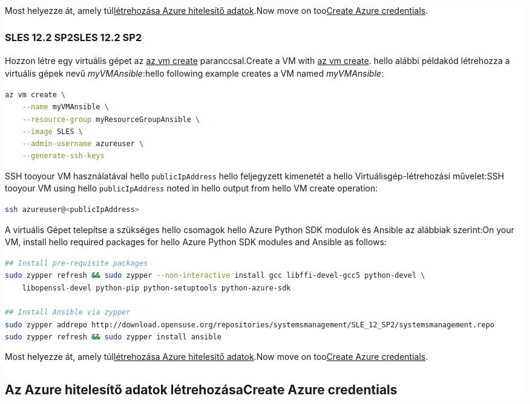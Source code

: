 <span data-ttu-id="34224-126">Most helyezze át, amely túl[létrehozása Azure hitelesítő adatok](#create-azure-credentials).</span><span class="sxs-lookup"><span data-stu-id="34224-126">Now move on too[Create Azure credentials](#create-azure-credentials).</span></span>


### <a name="sles-122-sp2"></a><span data-ttu-id="34224-127">SLES 12.2 SP2</span><span class="sxs-lookup"><span data-stu-id="34224-127">SLES 12.2 SP2</span></span>
<span data-ttu-id="34224-128">Hozzon létre egy virtuális gépet az [az vm create](/cli/azure/vm#create) paranccsal.</span><span class="sxs-lookup"><span data-stu-id="34224-128">Create a VM with [az vm create](/cli/azure/vm#create).</span></span> <span data-ttu-id="34224-129">hello alábbi példakód létrehozza a virtuális gépek nevű *myVMAnsible*:</span><span class="sxs-lookup"><span data-stu-id="34224-129">hello following example creates a VM named *myVMAnsible*:</span></span>

```bash
az vm create \
    --name myVMAnsible \
    --resource-group myResourceGroupAnsible \
    --image SLES \
    --admin-username azureuser \
    --generate-ssh-keys
```

<span data-ttu-id="34224-130">SSH tooyour VM használatával hello `publicIpAddress` hello feljegyzett kimenetét a hello Virtuálisgép-létrehozási művelet:</span><span class="sxs-lookup"><span data-stu-id="34224-130">SSH tooyour VM using hello `publicIpAddress` noted in hello output from hello VM create operation:</span></span>

```bash
ssh azureuser@<publicIpAddress>
```

<span data-ttu-id="34224-131">A virtuális Gépet telepítse a szükséges hello csomagok hello Azure Python SDK modulok és Ansible az alábbiak szerint:</span><span class="sxs-lookup"><span data-stu-id="34224-131">On your VM, install hello required packages for hello Azure Python SDK modules and Ansible as follows:</span></span>

```bash
## Install pre-requisite packages
sudo zypper refresh && sudo zypper --non-interactive install gcc libffi-devel-gcc5 python-devel \
    libopenssl-devel python-pip python-setuptools python-azure-sdk

## Install Ansible via zypper
sudo zypper addrepo http://download.opensuse.org/repositories/systemsmanagement/SLE_12_SP2/systemsmanagement.repo
sudo zypper refresh && sudo zypper install ansible
```

<span data-ttu-id="34224-132">Most helyezze át, amely túl[létrehozása Azure hitelesítő adatok](#create-azure-credentials).</span><span class="sxs-lookup"><span data-stu-id="34224-132">Now move on too[Create Azure credentials](#create-azure-credentials).</span></span>


## <a name="create-azure-credentials"></a><span data-ttu-id="34224-133">Az Azure hitelesítő adatok létrehozása</span><span class="sxs-lookup"><span data-stu-id="34224-133">Create Azure credentials</span></span>